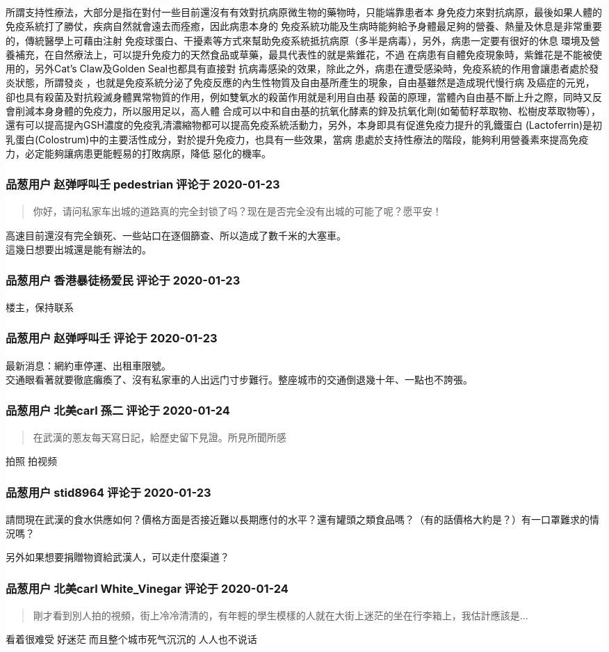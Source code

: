 所謂支持性療法，大部分是指在對付一些目前還沒有有效對抗病原微生物的藥物時，只能端靠患者本 身免疫力來對抗病原，最後如果人體的免疫系統打了勝仗，疾病自然就會遠去而痊癒，因此病患本身的 免疫系統功能及生病時能夠給予身體最足夠的營養、熱量及休息是非常重要的，傳統醫學上可藉由注射 免疫球蛋白、干擾素等方式來幫助免疫系統抵抗病原（多半是病毒），另外，病患一定要有很好的休息 環境及營養補充，在自然療法上，可以提升免疫力的天然食品或草藥，最具代表性的就是紫錐花，不過 在病患有自體免疫現象時，紫錐花是不能被使用的，另外Cat’s Claw及Golden Seal也都具有直接對 抗病毒感染的效果，除此之外，病患在遭受感染時，免疫系統的作用會讓患者處於發炎狀態，所謂發炎 ，也就是免疫系統分泌了免疫反應的內生性物質及自由基所產生的現象，自由基雖然是造成現代慢行病 及癌症的元兇，卻也具有殺菌及對抗殺滅身體異常物質的作用，例如雙氧水的殺菌作用就是利用自由基 殺菌的原理，當體內自由基不斷上升之際，同時又反會削減本身身體的免疫力，所以服用足以，高人體 合成可以中和自由基的抗氧化酵素的鋅及抗氧化劑(如葡萄籽萃取物、松樹皮萃取物等），還有可以提高提內GSH濃度的免疫乳清濃縮物都可以提高免疫系統活動力，另外，本身即具有促進免疫力提升的乳鐵蛋白 (Lactoferrin)是初乳蛋白(Colostrum)中的主要活性成分，對於提升免疫力，也具有一些效果，當病 患處於支持性療法的階段，能夠利用營養素來提高免疫力，必定能夠讓病患更能輕易的打敗病原，降低 惡化的機率。
        


            
### 品葱用户 **赵弹呼叫壬 pedestrian** 评论于 2020-01-23
        
> 你好，请问私家车出城的道路真的完全封锁了吗？现在是否完全没有出城的可能了呢？愿平安！

  
高速目前還沒有完全鎖死、一些站口在逐個篩查、所以造成了數千米的大塞車。  
這幾日想要出城還是能有辦法的。
        


            
### 品葱用户 **香港暴徒杨爱民** 评论于 2020-01-23
        
楼主，保持联系
        


            
### 品葱用户 **赵弹呼叫壬** 评论于 2020-01-23
        
最新消息：網約車停運、出租車限號。  
交通眼看著就要徹底癱瘓了、沒有私家車的人出远门寸步難行。整座城市的交通倒退幾十年、一點也不誇張。
        


            
### 品葱用户 **北美carl 孫二** 评论于 2020-01-24
        
> 在武漢的蔥友每天寫日記，給歷史留下見證。所見所聞所感

  
拍照 拍视频
        


            
### 品葱用户 **stid8964** 评论于 2020-01-23
        
請問現在武漢的食水供應如何？價格方面是否接近難以長期應付的水平？還有罐頭之類食品嗎？（有的話價格大約是？）有一口罩難求的情況嗎？  
  
另外如果想要捐贈物資給武漢人，可以走什麼渠道？
        


            
### 品葱用户 **北美carl White_Vinegar** 评论于 2020-01-24
        
> 剛才看到別人拍的視頻，街上冷冷清清的，有年輕的學生模樣的人就在大街上迷茫的坐在行李箱上，我估計應該是...

  
看着很难受 好迷茫 而且整个城市死气沉沉的 人人也不说话
        
